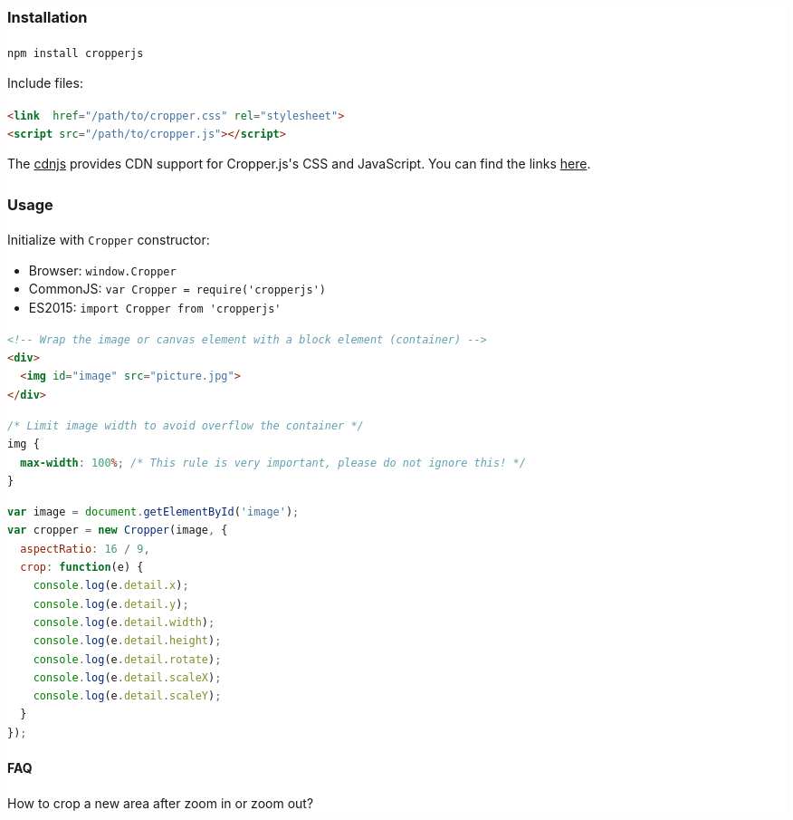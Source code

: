 ### Installation

```shell
npm install cropperjs
```

Include files:

```html
<link  href="/path/to/cropper.css" rel="stylesheet">
<script src="/path/to/cropper.js"></script>
```

The [cdnjs](https://github.com/cdnjs/cdnjs) provides CDN support for Cropper.js's CSS and JavaScript. You can find the links [here](https://cdnjs.com/libraries/cropperjs).

### Usage

Initialize with `Cropper` constructor:

- Browser: `window.Cropper`
- CommonJS: `var Cropper = require('cropperjs')`
- ES2015: `import Cropper from 'cropperjs'`

```html
<!-- Wrap the image or canvas element with a block element (container) -->
<div>
  <img id="image" src="picture.jpg">
</div>
```

```css
/* Limit image width to avoid overflow the container */
img {
  max-width: 100%; /* This rule is very important, please do not ignore this! */
}
```

```js
var image = document.getElementById('image');
var cropper = new Cropper(image, {
  aspectRatio: 16 / 9,
  crop: function(e) {
    console.log(e.detail.x);
    console.log(e.detail.y);
    console.log(e.detail.width);
    console.log(e.detail.height);
    console.log(e.detail.rotate);
    console.log(e.detail.scaleX);
    console.log(e.detail.scaleY);
  }
});
```

#### FAQ

How to crop a new area after zoom in or zoom out?

